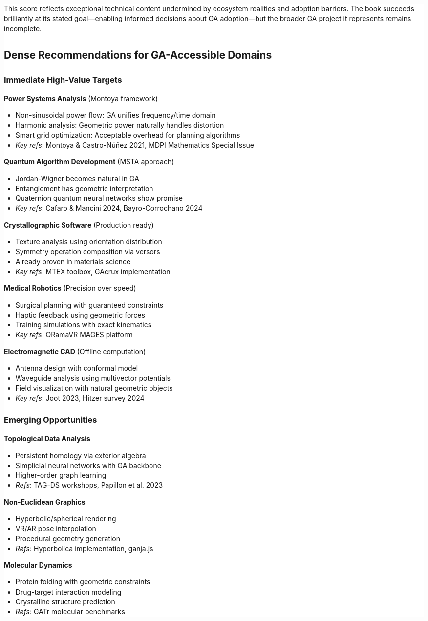 This score reflects exceptional technical content undermined by ecosystem realities and adoption barriers. The book succeeds brilliantly at its stated goal—enabling informed decisions about GA adoption—but the broader GA project it represents remains incomplete.

## Dense Recommendations for GA-Accessible Domains

### Immediate High-Value Targets

**Power Systems Analysis** (Montoya framework)
- Non-sinusoidal power flow: GA unifies frequency/time domain
- Harmonic analysis: Geometric power naturally handles distortion
- Smart grid optimization: Acceptable overhead for planning algorithms
- *Key refs*: Montoya & Castro-Núñez 2021, MDPI Mathematics Special Issue

**Quantum Algorithm Development** (MSTA approach)
- Jordan-Wigner becomes natural in GA
- Entanglement has geometric interpretation
- Quaternion quantum neural networks show promise
- *Key refs*: Cafaro & Mancini 2024, Bayro-Corrochano 2024

**Crystallographic Software** (Production ready)
- Texture analysis using orientation distribution
- Symmetry operation composition via versors
- Already proven in materials science
- *Key refs*: MTEX toolbox, GAcrux implementation

**Medical Robotics** (Precision over speed)
- Surgical planning with guaranteed constraints
- Haptic feedback using geometric forces
- Training simulations with exact kinematics
- *Key refs*: ORamaVR MAGES platform

**Electromagnetic CAD** (Offline computation)
- Antenna design with conformal model
- Waveguide analysis using multivector potentials
- Field visualization with natural geometric objects
- *Key refs*: Joot 2023, Hitzer survey 2024

### Emerging Opportunities

**Topological Data Analysis**
- Persistent homology via exterior algebra
- Simplicial neural networks with GA backbone
- Higher-order graph learning
- *Refs*: TAG-DS workshops, Papillon et al. 2023

**Non-Euclidean Graphics**
- Hyperbolic/spherical rendering
- VR/AR pose interpolation
- Procedural geometry generation
- *Refs*: Hyperbolica implementation, ganja.js

**Molecular Dynamics**
- Protein folding with geometric constraints
- Drug-target interaction modeling
- Crystalline structure prediction
- *Refs*: GATr molecular benchmarks
